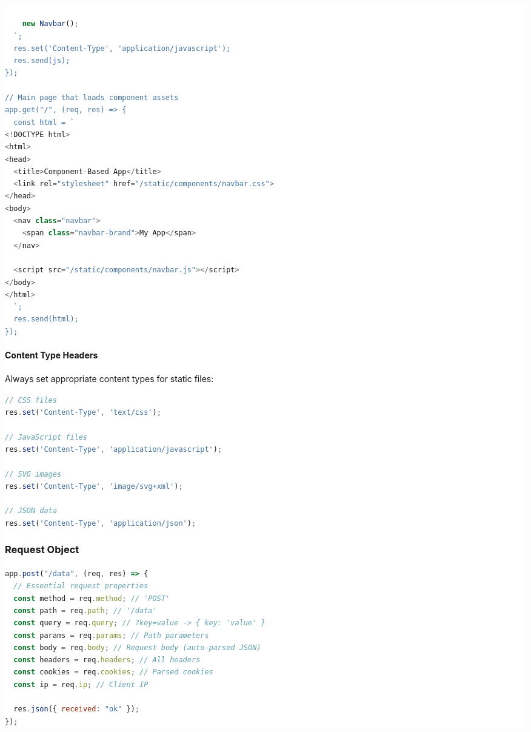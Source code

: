 ```javascript
    
    new Navbar();
  `;
  res.set('Content-Type', 'application/javascript');
  res.send(js);
});

// Main page that loads component assets
app.get("/", (req, res) => {
  const html = `
<!DOCTYPE html>
<html>
<head>
  <title>Component-Based App</title>
  <link rel="stylesheet" href="/static/components/navbar.css">
</head>
<body>
  <nav class="navbar">
    <span class="navbar-brand">My App</span>
  </nav>
  
  <script src="/static/components/navbar.js"></script>
</body>
</html>
  `;
  res.send(html);
});
```

#### Content Type Headers

Always set appropriate content types for static files:

```javascript
// CSS files
res.set('Content-Type', 'text/css');

// JavaScript files  
res.set('Content-Type', 'application/javascript');

// SVG images
res.set('Content-Type', 'image/svg+xml');

// JSON data
res.set('Content-Type', 'application/json');
```

### Request Object

```javascript
app.post("/data", (req, res) => {
  // Essential request properties
  const method = req.method; // 'POST'
  const path = req.path; // '/data'
  const query = req.query; // ?key=value -> { key: 'value' }
  const params = req.params; // Path parameters
  const body = req.body; // Request body (auto-parsed JSON)
  const headers = req.headers; // All headers
  const cookies = req.cookies; // Parsed cookies
  const ip = req.ip; // Client IP

  res.json({ received: "ok" });
});
```
